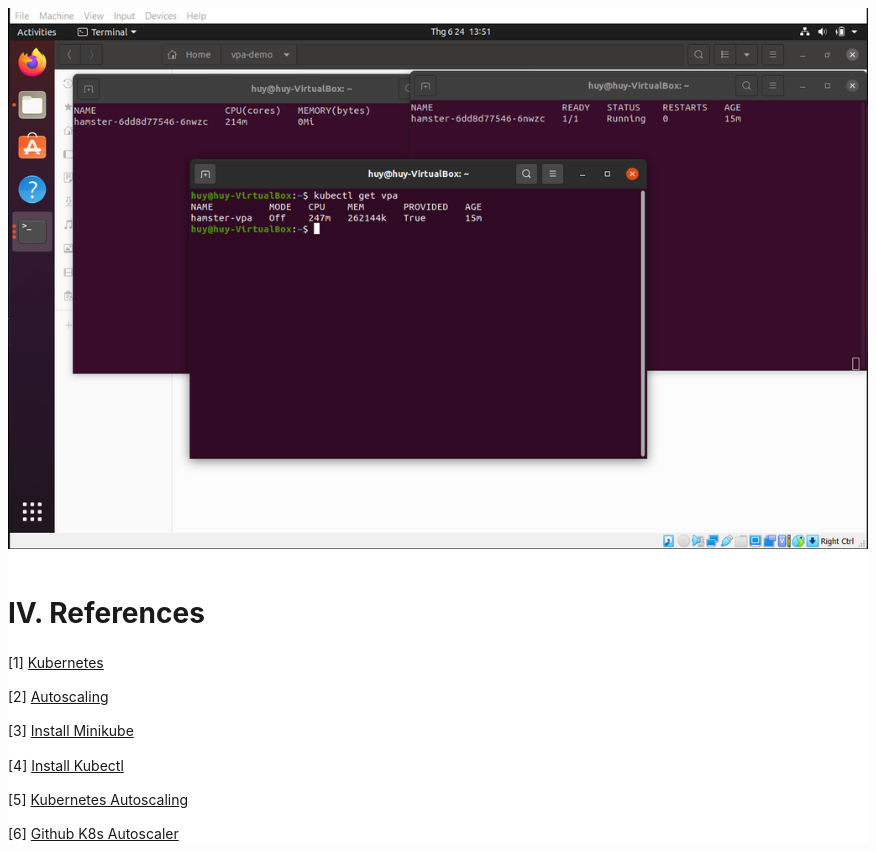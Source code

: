    <img src="./imgs/vpa-demo.png">

# IV. References

[1] [Kubernetes](https://kubernetes.io/docs/concepts/overview/what-is-kubernetes/)

[2] [Autoscaling](https://www.densify.com/kubernetes-autoscaling)

[3] [Install Minikube](https://kubernetes.io/vi/docs/tasks/tools/install-minikube/)

[4] [Install Kubectl](https://kubernetes.io/docs/tasks/tools/#install-kubectl-on-linux)

[5] [Kubernetes Autoscaling](https://www.kubecost.com/kubernetes-autoscaling)

[6] [Github K8s Autoscaler](https://github.com/kubernetes/autoscaler/tree/master/vertical-pod-autoscaler)